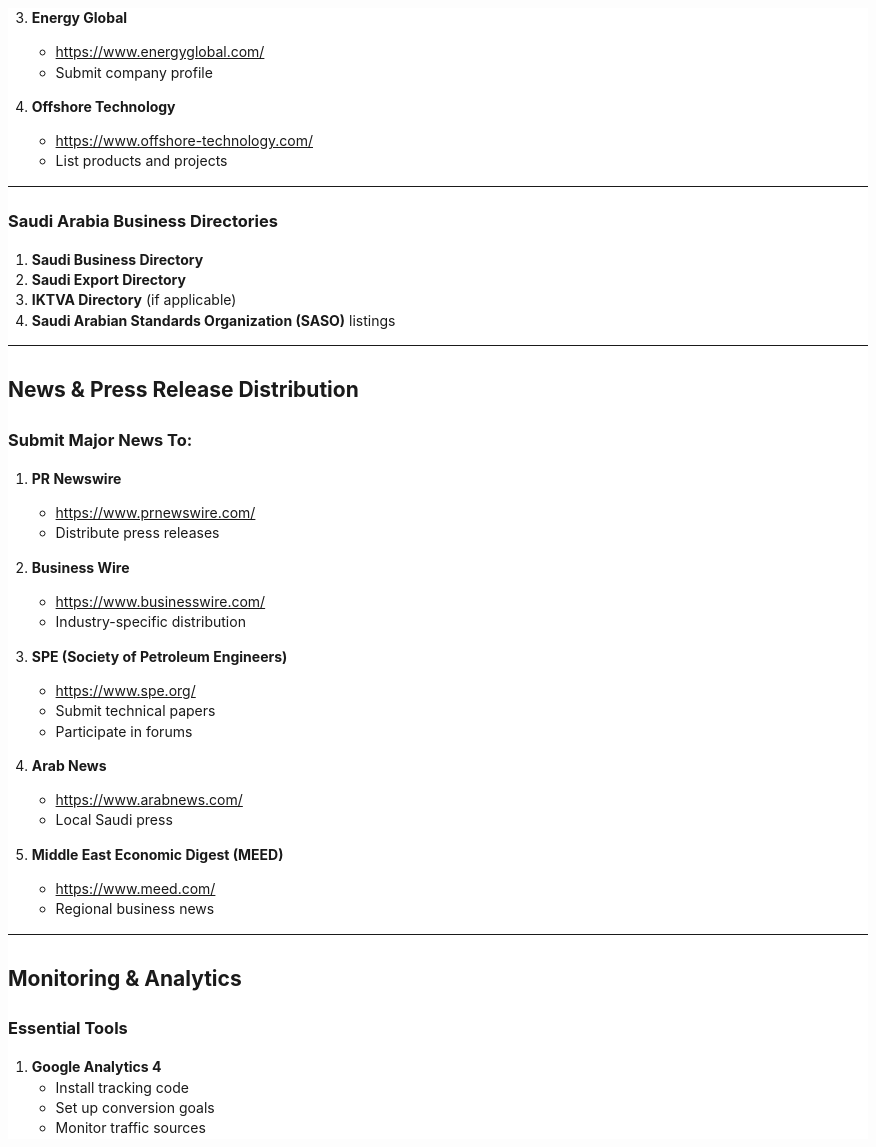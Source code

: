 3. **Energy Global**
   - https://www.energyglobal.com/
   - Submit company profile

4. **Offshore Technology**
   - https://www.offshore-technology.com/
   - List products and projects

---

### Saudi Arabia Business Directories

1. **Saudi Business Directory**
2. **Saudi Export Directory**
3. **IKTVA Directory** (if applicable)
4. **Saudi Arabian Standards Organization (SASO)** listings

---

## News & Press Release Distribution

### Submit Major News To:

1. **PR Newswire**
   - https://www.prnewswire.com/
   - Distribute press releases

2. **Business Wire**
   - https://www.businesswire.com/
   - Industry-specific distribution

3. **SPE (Society of Petroleum Engineers)**
   - https://www.spe.org/
   - Submit technical papers
   - Participate in forums

4. **Arab News**
   - https://www.arabnews.com/
   - Local Saudi press

5. **Middle East Economic Digest (MEED)**
   - https://www.meed.com/
   - Regional business news

---

## Monitoring & Analytics

### Essential Tools

1. **Google Analytics 4**
   - Install tracking code
   - Set up conversion goals
   - Monitor traffic sources
